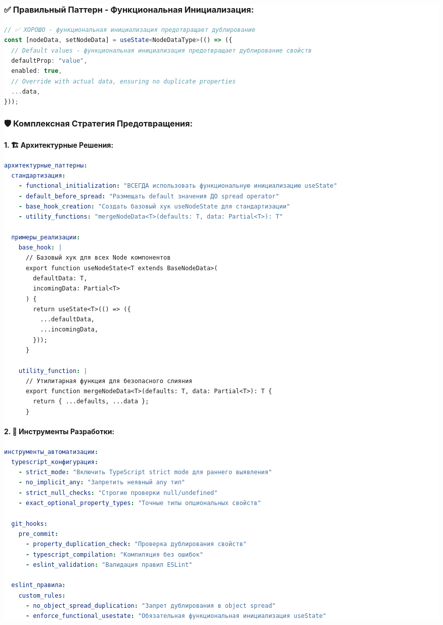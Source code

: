 ### ✅ Правильный Паттерн - Функциональная Инициализация:

```typescript
// ✅ ХОРОШО - функциональная инициализация предотвращает дублирование
const [nodeData, setNodeData] = useState<NodeDataType>(() => ({
  // Default values - функциональная инициализация предотвращает дублирование свойств
  defaultProp: "value",
  enabled: true,
  // Override with actual data, ensuring no duplicate properties
  ...data,
}));
```

### 🛡️ Комплексная Стратегия Предотвращения:

#### 1. 🏗️ Архитектурные Решения:

```yaml
архитектурные_паттерны:
  стандартизация:
    - functional_initialization: "ВСЕГДА использовать функциональную инициализацию useState"
    - default_before_spread: "Размещать default значения ДО spread operator"
    - base_hook_creation: "Создать базовый хук useNodeState для стандартизации"
    - utility_functions: "mergeNodeData<T>(defaults: T, data: Partial<T>): T"

  примеры_реализации:
    base_hook: |
      // Базовый хук для всех Node компонентов
      export function useNodeState<T extends BaseNodeData>(
        defaultData: T,
        incomingData: Partial<T>
      ) {
        return useState<T>(() => ({
          ...defaultData,
          ...incomingData,
        }));
      }

    utility_function: |
      // Утилитарная функция для безопасного слияния
      export function mergeNodeData<T>(defaults: T, data: Partial<T>): T {
        return { ...defaults, ...data };
      }
```

#### 2. 🔧 Инструменты Разработки:

```yaml
инструменты_автоматизации:
  typescript_конфигурация:
    - strict_mode: "Включить TypeScript strict mode для раннего выявления"
    - no_implicit_any: "Запретить неявный any тип"
    - strict_null_checks: "Строгие проверки null/undefined"
    - exact_optional_property_types: "Точные типы опциональных свойств"

  git_hooks:
    pre_commit:
      - property_duplication_check: "Проверка дублирования свойств"
      - typescript_compilation: "Компиляция без ошибок"
      - eslint_validation: "Валидация правил ESLint"

  eslint_правила:
    custom_rules:
      - no_object_spread_duplication: "Запрет дублирования в object spread"
      - enforce_functional_usestate: "Обязательная функциональная инициализация useState"
```